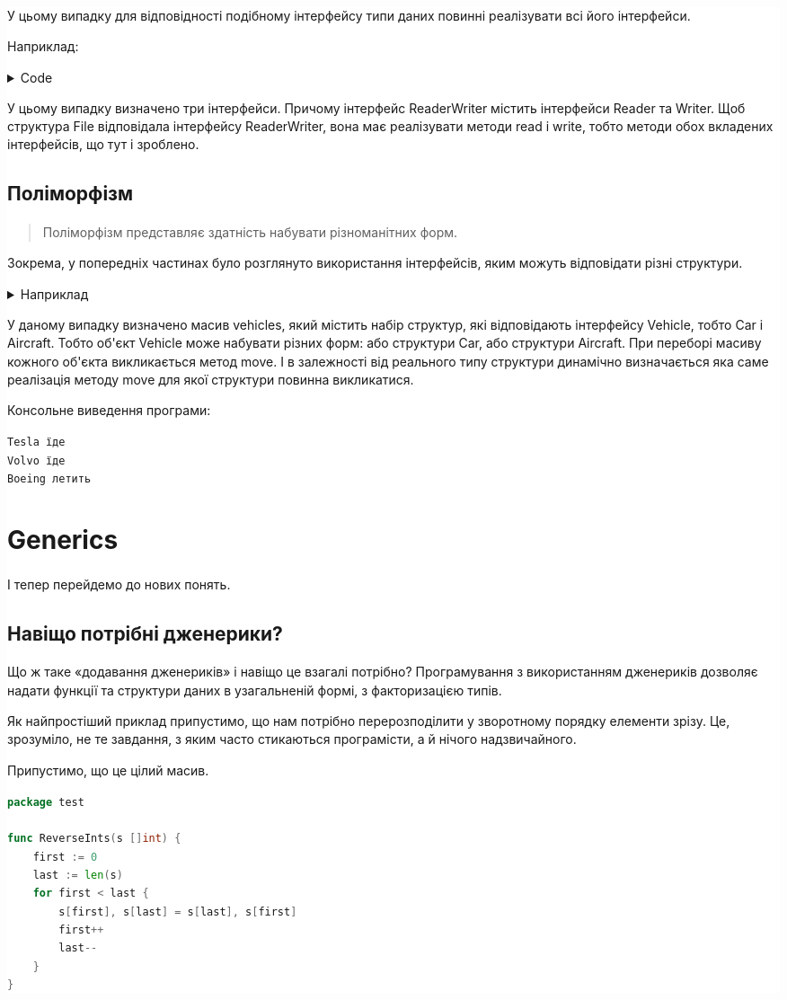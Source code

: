 У цьому випадку для відповідності подібному інтерфейсу типи даних повинні реалізувати всі його інтерфейси.

Наприклад:

<details><summary>Code</summary></details>

У цьому випадку визначено три інтерфейси. Причому інтерфейс ReaderWriter містить інтерфейси Reader та Writer. Щоб
структура File відповідала інтерфейсу ReaderWriter, вона має реалізувати методи read і write, тобто методи обох
вкладених інтерфейсів, що тут і зроблено.

## Поліморфізм

> Поліморфізм представляє здатність набувати різноманітних форм.

Зокрема, у попередніх частинах було розглянуто використання інтерфейсів, яким можуть відповідати різні структури.
<details><summary>Наприклад</summary></details>

У даному випадку визначено масив vehicles, який містить набір структур, які відповідають інтерфейсу Vehicle, тобто Car і
Aircraft. Тобто об'єкт Vehicle може набувати різних форм: або структури Car, або структури Aircraft. При переборі масиву
кожного об'єкта викликається метод move. І в залежності від реального типу структури динамічно визначається яка саме
реалізація методу move для якої структури повинна викликатися.

Консольне виведення програми:

```text
Tesla їде
Volvo їде
Boeing летить
```

# Generics

І тепер перейдемо до нових понять.

## Навіщо потрібні дженерики?

Що ж таке «додавання дженериків» і навіщо це взагалі потрібно?
Програмування з використанням дженериків дозволяє надати функції та структури даних в узагальненій формі, з
факторизацією типів.

Як найпростіший приклад припустимо, що нам потрібно перерозподілити у зворотному порядку елементи зрізу. Це, зрозуміло,
не те завдання, з яким часто стикаються програмісти, а й нічого надзвичайного.

Припустимо, що це цілий масив.

```go
package test

func ReverseInts(s []int) {
	first := 0
	last := len(s)
	for first < last {
		s[first], s[last] = s[last], s[first]
		first++
		last--
	}
}
```
